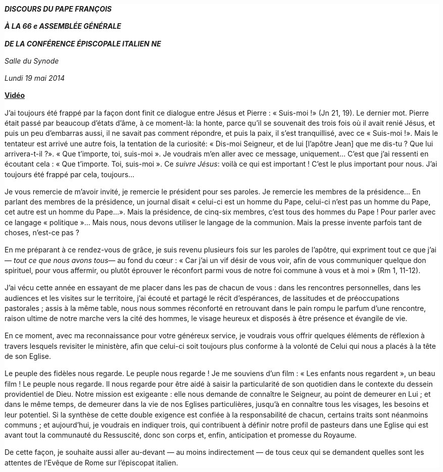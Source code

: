 ***DISCOURS DU PAPE FRANÇOIS***

***À LA 66* *e ASSEMBLÉE GÉNÉRALE***

***DE LA CONFÉRENCE ÉPISCOPALE ITALIEN*** ***NE***

*Salle du Synode*

*Lundi 19 mai 2014*

**[Vidéo](http://player.rv.va/vaticanplayer.asp?language=it&tic=VA_5R6I65A6)**

J’ai toujours été frappé par la façon dont finit ce dialogue entre Jésus et Pierre : « Suis-moi !» (Jn 21, 19). Le dernier mot. Pierre était passé par beaucoup d’états d’âme, à ce moment-là: la honte, parce qu’il se souvenait des trois fois où il avait renié Jésus, et puis un peu d’embarras aussi, il ne savait pas comment répondre, et puis la paix, il s’est tranquillisé, avec ce « Suis-moi !». Mais le tentateur est arrivé une autre fois, la tentation de la curiosité: « Dis-moi Seigneur, et de lui [l’apôtre Jean] que me dis-tu ? Que lui arrivera-t-il ?». « Que t’importe, toi, suis-moi ». Je voudrais m’en aller avec ce message, uniquement… C’est que j’ai ressenti en écoutant cela : « Que t’importe. Toi, suis-moi ». Ce *suivre Jésus*: voilà ce qui est important ! C’est le plus important pour nous. J’ai toujours été frappé par cela, toujours...

Je vous remercie de m’avoir invité, je remercie le président pour ses paroles. Je remercie les membres de la présidence... En parlant des membres de la présidence, un journal disait « celui-ci est un homme du Pape, celui-ci n’est pas un homme du Pape, cet autre est un homme du Pape...». Mais la présidence, de cinq-six membres, c’est tous des hommes du Pape ! Pour parler avec ce langage « politique »... Mais nous, nous devons utiliser le langage de la communion. Mais la presse invente parfois tant de choses, n’est-ce pas ?

En me préparant à ce rendez-vous de grâce, je suis revenu plusieurs fois sur les paroles de l’apôtre, qui expriment tout ce que j’ai — *tout ce que nous avons tous*— au fond du cœur : « Car j’ai un vif désir de vous voir, afin de vous communiquer quelque don spirituel, pour vous affermir, ou plutôt éprouver le réconfort parmi vous de notre foi commune à vous et à moi » (Rm 1, 11-12).

J’ai vécu cette année en essayant de me placer dans les pas de chacun de vous : dans les rencontres personnelles, dans les audiences et les visites sur le territoire, j’ai écouté et partagé le récit d’espérances, de lassitudes et de préoccupations pastorales ; assis à la même table, nous nous sommes réconforté en retrouvant dans le pain rompu le parfum d’une rencontre, raison ultime de notre marche vers la cité des hommes, le visage heureux et disposés à être présence et évangile de vie.

En ce moment, avec ma reconnaissance pour votre généreux service, je voudrais vous offrir quelques éléments de réflexion à travers lesquels revisiter le ministère, afin que celui-ci soit toujours plus conforme à la volonté de Celui qui nous a placés à la tête de son Eglise.

Le peuple des fidèles nous regarde. Le peuple nous regarde ! Je me souviens d’un film : « Les enfants nous regardent », un beau film ! Le peuple nous regarde. Il nous regarde pour être aidé à saisir la particularité de son quotidien dans le contexte du dessein providentiel de Dieu. Notre mission est exigeante : elle nous demande de connaître le Seigneur, au point de demeurer en Lui ; et dans le même temps, de demeurer dans la vie de nos Eglises particulières, jusqu’à en connaître tous les visages, les besoins et leur potentiel. Si la synthèse de cette double exigence est confiée à la responsabilité de chacun, certains traits sont néanmoins communs ; et aujourd’hui, je voudrais en indiquer trois, qui contribuent à définir notre profil de pasteurs dans une Eglise qui est avant tout la communauté du Ressuscité, donc son corps et, enfin, anticipation et promesse du Royaume.

De cette façon, je souhaite aussi aller au-devant — au moins indirectement — de tous ceux qui se demandent quelles sont les attentes de l’Evêque de Rome sur l’épiscopat italien.

